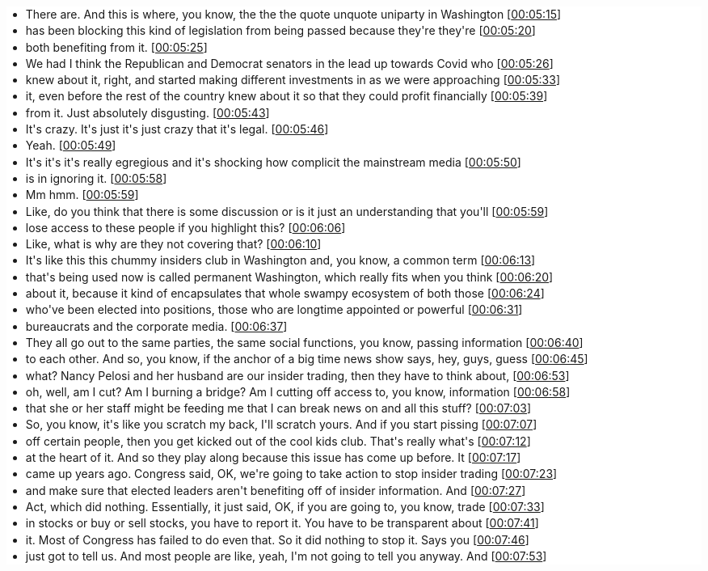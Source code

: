 *  There are. And this is where, you know, the the the quote unquote uniparty in Washington [[00:05:15](https://www.youtube.com/watch?v=1w01QRhD3e0&t=315.2s)]
*  has been blocking this kind of legislation from being passed because they're they're [[00:05:20](https://www.youtube.com/watch?v=1w01QRhD3e0&t=320.44s)]
*  both benefiting from it. [[00:05:25](https://www.youtube.com/watch?v=1w01QRhD3e0&t=325.88s)]
*  We had I think the Republican and Democrat senators in the lead up towards Covid who [[00:05:26](https://www.youtube.com/watch?v=1w01QRhD3e0&t=326.88s)]
*  knew about it, right, and started making different investments in as we were approaching [[00:05:33](https://www.youtube.com/watch?v=1w01QRhD3e0&t=333.67999999999995s)]
*  it, even before the rest of the country knew about it so that they could profit financially [[00:05:39](https://www.youtube.com/watch?v=1w01QRhD3e0&t=339.12s)]
*  from it. Just absolutely disgusting. [[00:05:43](https://www.youtube.com/watch?v=1w01QRhD3e0&t=343.71999999999997s)]
*  It's crazy. It's just it's just crazy that it's legal. [[00:05:46](https://www.youtube.com/watch?v=1w01QRhD3e0&t=346.64s)]
*  Yeah. [[00:05:49](https://www.youtube.com/watch?v=1w01QRhD3e0&t=349.96s)]
*  It's it's it's really egregious and it's shocking how complicit the mainstream media [[00:05:50](https://www.youtube.com/watch?v=1w01QRhD3e0&t=350.36s)]
*  is in ignoring it. [[00:05:58](https://www.youtube.com/watch?v=1w01QRhD3e0&t=358.12s)]
*  Mm hmm. [[00:05:59](https://www.youtube.com/watch?v=1w01QRhD3e0&t=359.52s)]
*  Like, do you think that there is some discussion or is it just an understanding that you'll [[00:05:59](https://www.youtube.com/watch?v=1w01QRhD3e0&t=359.96s)]
*  lose access to these people if you highlight this? [[00:06:06](https://www.youtube.com/watch?v=1w01QRhD3e0&t=366.88s)]
*  Like, what is why are they not covering that? [[00:06:10](https://www.youtube.com/watch?v=1w01QRhD3e0&t=370.4s)]
*  It's like this this chummy insiders club in Washington and, you know, a common term [[00:06:13](https://www.youtube.com/watch?v=1w01QRhD3e0&t=373.24s)]
*  that's being used now is called permanent Washington, which really fits when you think [[00:06:20](https://www.youtube.com/watch?v=1w01QRhD3e0&t=380.48s)]
*  about it, because it kind of encapsulates that whole swampy ecosystem of both those [[00:06:24](https://www.youtube.com/watch?v=1w01QRhD3e0&t=384.88s)]
*  who've been elected into positions, those who are longtime appointed or powerful [[00:06:31](https://www.youtube.com/watch?v=1w01QRhD3e0&t=391.56s)]
*  bureaucrats and the corporate media. [[00:06:37](https://www.youtube.com/watch?v=1w01QRhD3e0&t=397.8s)]
*  They all go out to the same parties, the same social functions, you know, passing information [[00:06:40](https://www.youtube.com/watch?v=1w01QRhD3e0&t=400.04s)]
*  to each other. And so, you know, if the anchor of a big time news show says, hey, guys, guess [[00:06:45](https://www.youtube.com/watch?v=1w01QRhD3e0&t=405.12s)]
*  what? Nancy Pelosi and her husband are our insider trading, then they have to think about, [[00:06:53](https://www.youtube.com/watch?v=1w01QRhD3e0&t=413.0s)]
*  oh, well, am I cut? Am I burning a bridge? Am I cutting off access to, you know, information [[00:06:58](https://www.youtube.com/watch?v=1w01QRhD3e0&t=418.52s)]
*  that she or her staff might be feeding me that I can break news on and all this stuff? [[00:07:03](https://www.youtube.com/watch?v=1w01QRhD3e0&t=423.24s)]
*  So, you know, it's like you scratch my back, I'll scratch yours. And if you start pissing [[00:07:07](https://www.youtube.com/watch?v=1w01QRhD3e0&t=427.6s)]
*  off certain people, then you get kicked out of the cool kids club. That's really what's [[00:07:12](https://www.youtube.com/watch?v=1w01QRhD3e0&t=432.52000000000004s)]
*  at the heart of it. And so they play along because this issue has come up before. It [[00:07:17](https://www.youtube.com/watch?v=1w01QRhD3e0&t=437.36s)]
*  came up years ago. Congress said, OK, we're going to take action to stop insider trading [[00:07:23](https://www.youtube.com/watch?v=1w01QRhD3e0&t=443.08000000000004s)]
*  and make sure that elected leaders aren't benefiting off of insider information. And [[00:07:27](https://www.youtube.com/watch?v=1w01QRhD3e0&t=447.8s)]
*  Act, which did nothing. Essentially, it just said, OK, if you are going to, you know, trade [[00:07:33](https://www.youtube.com/watch?v=1w01QRhD3e0&t=453.16s)]
*  in stocks or buy or sell stocks, you have to report it. You have to be transparent about [[00:07:41](https://www.youtube.com/watch?v=1w01QRhD3e0&t=461.16s)]
*  it. Most of Congress has failed to do even that. So it did nothing to stop it. Says you [[00:07:46](https://www.youtube.com/watch?v=1w01QRhD3e0&t=466.76000000000005s)]
*  just got to tell us. And most people are like, yeah, I'm not going to tell you anyway. And [[00:07:53](https://www.youtube.com/watch?v=1w01QRhD3e0&t=473.04s)]